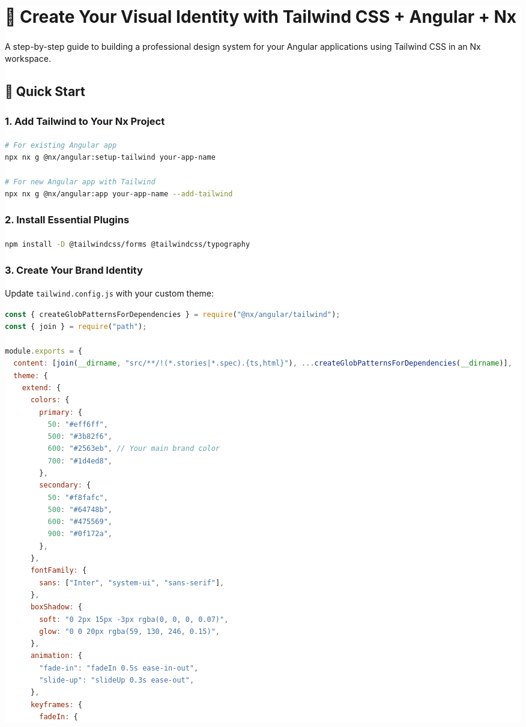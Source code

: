 # 🎨 Create Your Visual Identity with Tailwind CSS + Angular + Nx

A step-by-step guide to building a professional design system for your Angular applications using Tailwind CSS in an Nx workspace.

## 🚀 Quick Start

### 1. Add Tailwind to Your Nx Project

```bash
# For existing Angular app
npx nx g @nx/angular:setup-tailwind your-app-name

# For new Angular app with Tailwind
npx nx g @nx/angular:app your-app-name --add-tailwind
```

### 2. Install Essential Plugins

```bash
npm install -D @tailwindcss/forms @tailwindcss/typography
```

### 3. Create Your Brand Identity

Update `tailwind.config.js` with your custom theme:

```javascript
const { createGlobPatternsForDependencies } = require("@nx/angular/tailwind");
const { join } = require("path");

module.exports = {
  content: [join(__dirname, "src/**/!(*.stories|*.spec).{ts,html}"), ...createGlobPatternsForDependencies(__dirname)],
  theme: {
    extend: {
      colors: {
        primary: {
          50: "#eff6ff",
          500: "#3b82f6",
          600: "#2563eb", // Your main brand color
          700: "#1d4ed8",
        },
        secondary: {
          50: "#f8fafc",
          500: "#64748b",
          600: "#475569",
          900: "#0f172a",
        },
      },
      fontFamily: {
        sans: ["Inter", "system-ui", "sans-serif"],
      },
      boxShadow: {
        soft: "0 2px 15px -3px rgba(0, 0, 0, 0.07)",
        glow: "0 0 20px rgba(59, 130, 246, 0.15)",
      },
      animation: {
        "fade-in": "fadeIn 0.5s ease-in-out",
        "slide-up": "slideUp 0.3s ease-out",
      },
      keyframes: {
        fadeIn: {
```